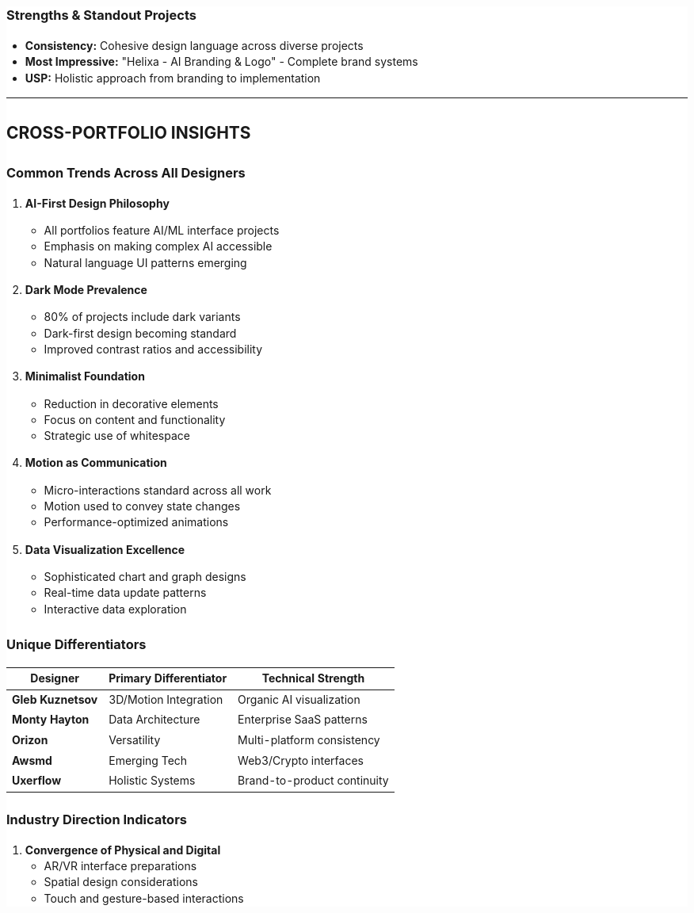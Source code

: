### Strengths & Standout Projects
- **Consistency:** Cohesive design language across diverse projects
- **Most Impressive:** "Helixa - AI Branding & Logo" - Complete brand systems
- **USP:** Holistic approach from branding to implementation

---

## CROSS-PORTFOLIO INSIGHTS

### Common Trends Across All Designers

1. **AI-First Design Philosophy**
   - All portfolios feature AI/ML interface projects
   - Emphasis on making complex AI accessible
   - Natural language UI patterns emerging

2. **Dark Mode Prevalence**
   - 80% of projects include dark variants
   - Dark-first design becoming standard
   - Improved contrast ratios and accessibility

3. **Minimalist Foundation**
   - Reduction in decorative elements
   - Focus on content and functionality
   - Strategic use of whitespace

4. **Motion as Communication**
   - Micro-interactions standard across all work
   - Motion used to convey state changes
   - Performance-optimized animations

5. **Data Visualization Excellence**
   - Sophisticated chart and graph designs
   - Real-time data update patterns
   - Interactive data exploration

### Unique Differentiators

| Designer | Primary Differentiator | Technical Strength |
|----------|----------------------|-------------------|
| **Gleb Kuznetsov** | 3D/Motion Integration | Organic AI visualization |
| **Monty Hayton** | Data Architecture | Enterprise SaaS patterns |
| **Orizon** | Versatility | Multi-platform consistency |
| **Awsmd** | Emerging Tech | Web3/Crypto interfaces |
| **Uxerflow** | Holistic Systems | Brand-to-product continuity |

### Industry Direction Indicators

1. **Convergence of Physical and Digital**
   - AR/VR interface preparations
   - Spatial design considerations
   - Touch and gesture-based interactions
